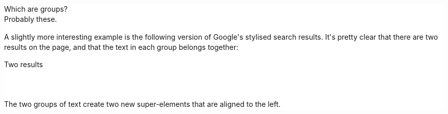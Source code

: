 <div class="deck title">Which are groups?</div>
<div class="deck title">Probably these.</div>

<div class="deck example" style="clear: both;">
<div class="fhd-card small round" style="top: 20px;width: 10px;"></div>
<div class="fhd-card small round" style="top: 35px;left: 25px;width: 10px;"></div>
<div class="fhd-card small round" style="top: 25px;left: 37px;width: 10px;"></div>

<div class="fhd-card small round" style="top: 80px;left: 70px;width: 10px;"></div>
<div class="fhd-card small round" style="top: 95px;left: 75px;width: 10px;"></div>
<div class="fhd-card small round" style="top: 85px;left: 87px;width: 10px;"></div>

<div class="fhd-card small round" style="top: 50px;left: 130px;width: 10px;"></div>
<div class="fhd-card small round" style="top: 65px;left: 135px;width: 10px;"></div>
<div class="fhd-card small round" style="top: 55px;left: 147px;width: 10px;"></div>
</div>

<div class="deck example">
<div class="fhd-card small round" style="background: #e00;top: 20px;width: 10px;"></div>
<div class="fhd-card small round" style="background: #e00;top: 35px;left: 25px;width: 10px;"></div>
<div class="fhd-card small round" style="background: #e00;top: 25px;left: 37px;width: 10px;"></div>

<div class="fhd-card small round" style="background: #09e;top: 80px;left: 70px;width: 10px;"></div>
<div class="fhd-card small round" style="background: #09e;top: 95px;left: 75px;width: 10px;"></div>
<div class="fhd-card small round" style="background: #09e;top: 85px;left: 87px;width: 10px;"></div>

<div class="fhd-card small round" style="background: #0c0;top: 50px;left: 130px;width: 10px;"></div>
<div class="fhd-card small round" style="background: #0c0;top: 65px;left: 135px;width: 10px;"></div>
<div class="fhd-card small round" style="background: #0c0;top: 55px;left: 147px;width: 10px;"></div>
</div>

<div style="clear: both;"></div>

A slightly more interesting example is the following version of
Google's stylised search results. It's pretty clear that there are two
results on the page, and that the text in each group belongs together:

<div class="deck title">Two results</div>
<div class="deck example" style="clear: both;">
  <div class="fhd-card small" style="top: 20px;width: 140px;height: 7px;"></div>
  <div class="fhd-card small" style="top: 32px;width: 80px;height: 5px;"></div>
  <div class="fhd-card small" style="top: 42px;width: 100px;height: 5px;"></div>
  <div class="fhd-card small" style="top: 52px;width: 70px;height: 5px;"></div>

  <div class="fhd-card small" style="top: 83px;width: 150px;height: 7px;"></div>
  <div class="fhd-card small" style="top: 95px;width: 70px;height: 5px;"></div>
  <div class="fhd-card small" style="top: 105px;width: 60px;height: 5px;"></div>
  <div class="fhd-card small" style="top: 115px;width: 90px;height: 5px;"></div>
</div>

<div style="clear: both;"></div>

The two groups of text create two new super-elements that are aligned to the
left.
